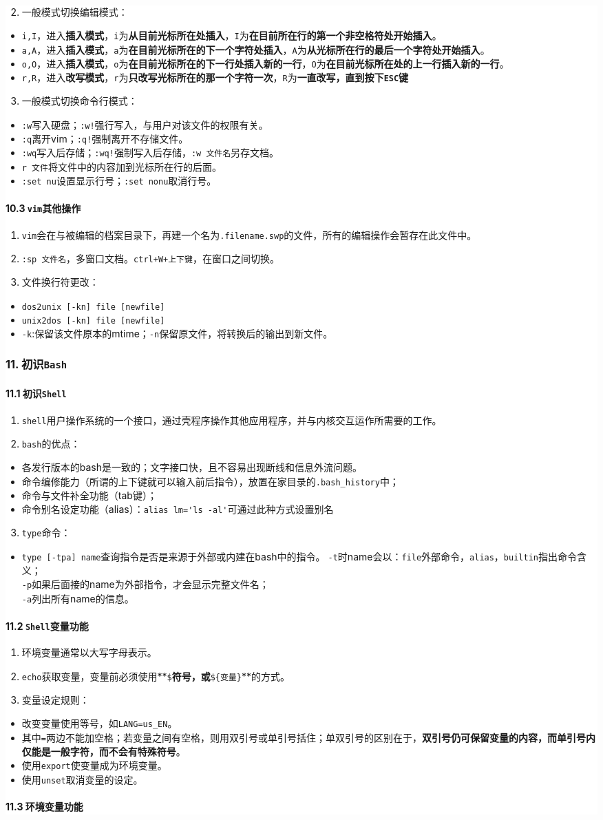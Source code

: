 2. 一般模式切换编辑模式：
- `i,I`，进入**插入模式**，`i`为**从目前光标所在处插入**，`I`为**在目前所在行的第一个非空格符处开始插入**。
- `a,A`，进入**插入模式**，`a`为**在目前光标所在的下一个字符处插入**，`A`为**从光标所在行的最后一个字符处开始插入**。
- `o,O`，进入**插入模式**，`o`为**在目前光标所在的下一行处插入新的一行**，`O`为**在目前光标所在处的上一行插入新的一行**。
- `r,R`，进入**改写模式**，`r`为**只改写光标所在的那一个字符一次**，`R`为**一直改写，直到按下`ESC`键**

3. 一般模式切换命令行模式：
- `:w`写入硬盘；`:w!`强行写入，与用户对该文件的权限有关。
- `:q`离开vim；`:q!`强制离开不存储文件。
- `:wq`写入后存储；`:wq!`强制写入后存储，`:w 文件名`另存文档。
- `r 文件`将文件中的内容加到光标所在行的后面。
- `:set nu`设置显示行号；`:set nonu`取消行号。

#### 10.3 `vim`其他操作

1. `vim`会在与被编辑的档案目录下，再建一个名为`.filename.swp`的文件，所有的编辑操作会暂存在此文件中。

2. `:sp 文件名`，多窗口文档。`ctrl+W+上下键`，在窗口之间切换。

3. 文件换行符更改：
- `dos2unix [-kn] file [newfile]`
- `unix2dos [-kn] file [newfile]`
- `-k`:保留该文件原本的mtime；`-n`保留原文件，将转换后的输出到新文件。

### 11. 初识`Bash`

#### 11.1 初识`Shell`

1. `shell`用户操作系统的一个接口，通过壳程序操作其他应用程序，并与内核交互运作所需要的工作。

2. `bash`的优点：
- 各发行版本的bash是一致的；文字接口快，且不容易出现断线和信息外流问题。
- 命令编修能力（所谓的上下键就可以输入前后指令），放置在家目录的`.bash_history`中；
- 命令与文件补全功能（tab键）；
- 命令别名设定功能（alias）：`alias lm='ls -al'`可通过此种方式设置别名

3. `type`命令：
- `type [-tpa] name`查询指令是否是来源于外部或内建在bash中的指令。
  `-t`时name会以：`file`外部命令，`alias`，`builtin`指出命令含义；<br>
  `-p`如果后面接的name为外部指令，才会显示完整文件名；<br>
  `-a`列出所有name的信息。

#### 11.2 `Shell`变量功能

1. 环境变量通常以大写字母表示。

2. `echo`获取变量，变量前必须使用**`$`**符号，或**`${变量}`**的方式。

3. 变量设定规则：
- 改变变量使用等号，如`LANG=us_EN`。
- 其中`=`两边不能加空格；若变量之间有空格，则用双引号或单引号括住；单双引号的区别在于，**双引号仍可保留变量的内容，而单引号内仅能是一般字符，而不会有特殊符号**。
- 使用`export`使变量成为环境变量。
- 使用`unset`取消变量的设定。

#### 11.3 环境变量功能
